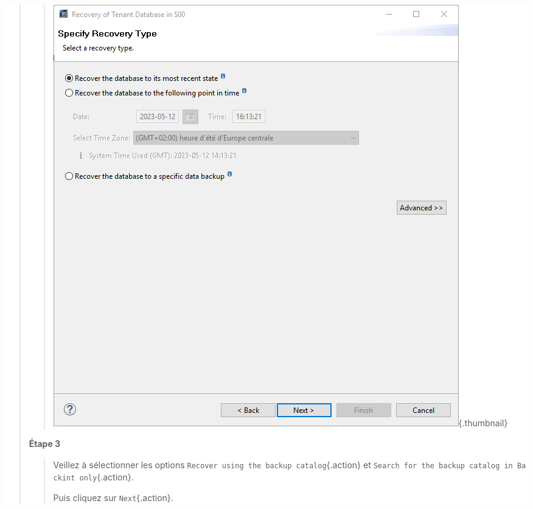 >> ![hana_studio_recover_2](images/hana_studio_recover_2.png){.thumbnail}
>>
> **Étape 3**
>>
>> Veillez à sélectionner les options `Recover using the backup catalog`{.action} et `Search for the backup catalog in Backint only`{.action}.
>>
>> Puis cliquez sur `Next`{.action}.
>>